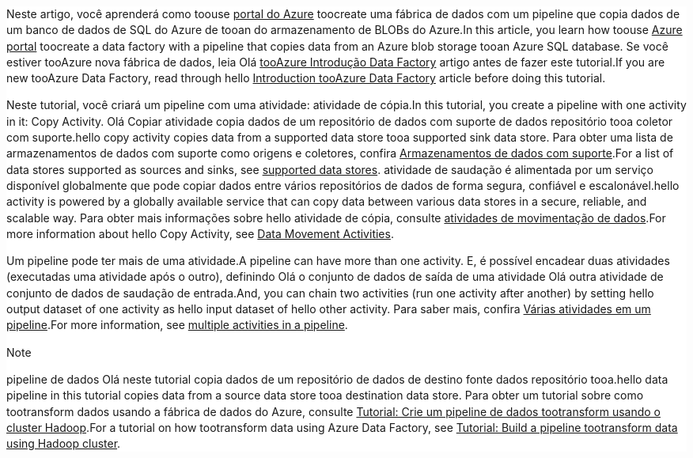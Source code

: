 <span data-ttu-id="b4d88-112">Neste artigo, você aprenderá como toouse [portal do Azure](https://portal.azure.com) toocreate uma fábrica de dados com um pipeline que copia dados de um banco de dados de SQL do Azure de tooan do armazenamento de BLOBs do Azure.</span><span class="sxs-lookup"><span data-stu-id="b4d88-112">In this article, you learn how toouse [Azure portal](https://portal.azure.com) toocreate a data factory with a pipeline that copies data from an Azure blob storage tooan Azure SQL database.</span></span> <span data-ttu-id="b4d88-113">Se você estiver tooAzure nova fábrica de dados, leia Olá [tooAzure Introdução Data Factory](data-factory-introduction.md) artigo antes de fazer este tutorial.</span><span class="sxs-lookup"><span data-stu-id="b4d88-113">If you are new tooAzure Data Factory, read through hello [Introduction tooAzure Data Factory](data-factory-introduction.md) article before doing this tutorial.</span></span>   

<span data-ttu-id="b4d88-114">Neste tutorial, você criará um pipeline com uma atividade: atividade de cópia.</span><span class="sxs-lookup"><span data-stu-id="b4d88-114">In this tutorial, you create a pipeline with one activity in it: Copy Activity.</span></span> <span data-ttu-id="b4d88-115">Olá Copiar atividade copia dados de um repositório de dados com suporte de dados repositório tooa coletor com suporte.</span><span class="sxs-lookup"><span data-stu-id="b4d88-115">hello copy activity copies data from a supported data store tooa supported sink data store.</span></span> <span data-ttu-id="b4d88-116">Para obter uma lista de armazenamentos de dados com suporte como origens e coletores, confira [Armazenamentos de dados com suporte](data-factory-data-movement-activities.md#supported-data-stores-and-formats).</span><span class="sxs-lookup"><span data-stu-id="b4d88-116">For a list of data stores supported as sources and sinks, see [supported data stores](data-factory-data-movement-activities.md#supported-data-stores-and-formats).</span></span> <span data-ttu-id="b4d88-117">atividade de saudação é alimentada por um serviço disponível globalmente que pode copiar dados entre vários repositórios de dados de forma segura, confiável e escalonável.</span><span class="sxs-lookup"><span data-stu-id="b4d88-117">hello activity is powered by a globally available service that can copy data between various data stores in a secure, reliable, and scalable way.</span></span> <span data-ttu-id="b4d88-118">Para obter mais informações sobre hello atividade de cópia, consulte [atividades de movimentação de dados](data-factory-data-movement-activities.md).</span><span class="sxs-lookup"><span data-stu-id="b4d88-118">For more information about hello Copy Activity, see [Data Movement Activities](data-factory-data-movement-activities.md).</span></span>

<span data-ttu-id="b4d88-119">Um pipeline pode ter mais de uma atividade.</span><span class="sxs-lookup"><span data-stu-id="b4d88-119">A pipeline can have more than one activity.</span></span> <span data-ttu-id="b4d88-120">E, é possível encadear duas atividades (executadas uma atividade após o outro), definindo Olá o conjunto de dados de saída de uma atividade Olá outra atividade de conjunto de dados de saudação de entrada.</span><span class="sxs-lookup"><span data-stu-id="b4d88-120">And, you can chain two activities (run one activity after another) by setting hello output dataset of one activity as hello input dataset of hello other activity.</span></span> <span data-ttu-id="b4d88-121">Para saber mais, confira [Várias atividades em um pipeline](data-factory-scheduling-and-execution.md#multiple-activities-in-a-pipeline).</span><span class="sxs-lookup"><span data-stu-id="b4d88-121">For more information, see [multiple activities in a pipeline](data-factory-scheduling-and-execution.md#multiple-activities-in-a-pipeline).</span></span> 

> [!NOTE] 
> <span data-ttu-id="b4d88-122">pipeline de dados Olá neste tutorial copia dados de um repositório de dados de destino fonte dados repositório tooa.</span><span class="sxs-lookup"><span data-stu-id="b4d88-122">hello data pipeline in this tutorial copies data from a source data store tooa destination data store.</span></span> <span data-ttu-id="b4d88-123">Para obter um tutorial sobre como tootransform dados usando a fábrica de dados do Azure, consulte [Tutorial: Crie um pipeline de dados tootransform usando o cluster Hadoop](data-factory-build-your-first-pipeline.md).</span><span class="sxs-lookup"><span data-stu-id="b4d88-123">For a tutorial on how tootransform data using Azure Data Factory, see [Tutorial: Build a pipeline tootransform data using Hadoop cluster](data-factory-build-your-first-pipeline.md).</span></span>
